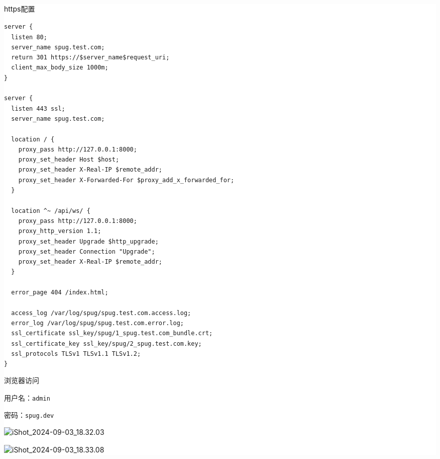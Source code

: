 

https配置

```nginx
server {
  listen 80;
  server_name spug.test.com;
  return 301 https://$server_name$request_uri;
  client_max_body_size 1000m;
}

server {
  listen 443 ssl;
  server_name spug.test.com;
  
  location / {
    proxy_pass http://127.0.0.1:8000;
    proxy_set_header Host $host;
    proxy_set_header X-Real-IP $remote_addr;
    proxy_set_header X-Forwarded-For $proxy_add_x_forwarded_for;
  }

  location ^~ /api/ws/ {
    proxy_pass http://127.0.0.1:8000;
    proxy_http_version 1.1;
    proxy_set_header Upgrade $http_upgrade;
    proxy_set_header Connection "Upgrade";
    proxy_set_header X-Real-IP $remote_addr;
  }

  error_page 404 /index.html;
  
  access_log /var/log/spug/spug.test.com.access.log;
  error_log /var/log/spug/spug.test.com.error.log;
  ssl_certificate ssl_key/spug/1_spug.test.com_bundle.crt;
  ssl_certificate_key ssl_key/spug/2_spug.test.com.key;
  ssl_protocols TLSv1 TLSv1.1 TLSv1.2;
}
```



浏览器访问

用户名：`admin` 

密码：`spug.dev`

![iShot_2024-09-03_18.32.03](https://raw.githubusercontent.com/pptfz/picgo-images/master/img/iShot_2024-09-03_18.32.03.png)



![iShot_2024-09-03_18.33.08](https://raw.githubusercontent.com/pptfz/picgo-images/master/img/iShot_2024-09-03_18.33.08.png)


